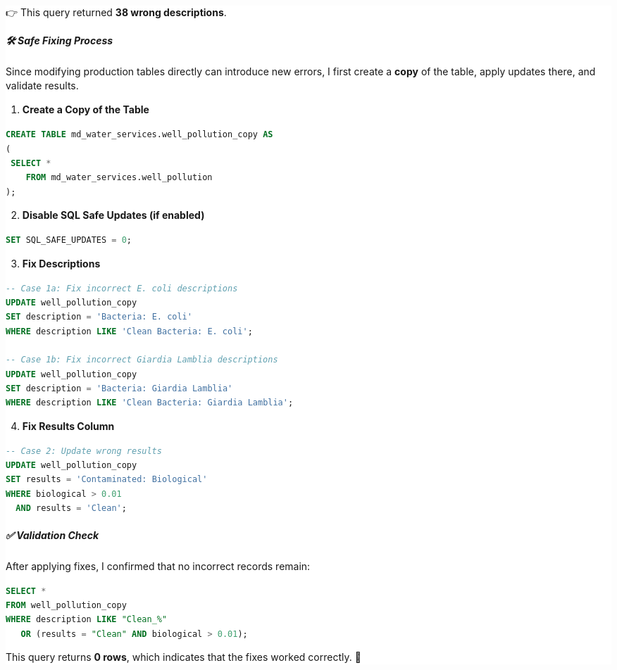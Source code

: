 👉 This query returned **38 wrong descriptions**.

##### 🛠️ Safe Fixing Process

Since modifying production tables directly can introduce new errors, I first create a **copy** of the table, apply updates there, and validate results.

1. **Create a Copy of the Table**

```sql
CREATE TABLE md_water_services.well_pollution_copy AS
(
 SELECT * 
    FROM md_water_services.well_pollution
);
```

2. **Disable SQL Safe Updates (if enabled)**

```sql
SET SQL_SAFE_UPDATES = 0;
```

3. **Fix Descriptions**

```sql
-- Case 1a: Fix incorrect E. coli descriptions
UPDATE well_pollution_copy
SET description = 'Bacteria: E. coli'
WHERE description LIKE 'Clean Bacteria: E. coli';

-- Case 1b: Fix incorrect Giardia Lamblia descriptions
UPDATE well_pollution_copy
SET description = 'Bacteria: Giardia Lamblia'
WHERE description LIKE 'Clean Bacteria: Giardia Lamblia';
```

4. **Fix Results Column**

```sql
-- Case 2: Update wrong results
UPDATE well_pollution_copy
SET results = 'Contaminated: Biological'
WHERE biological > 0.01 
  AND results = 'Clean';
```

##### ✅ Validation Check

After applying fixes, I confirmed that no incorrect records remain:

```sql
SELECT *
FROM well_pollution_copy
WHERE description LIKE "Clean_%"
   OR (results = "Clean" AND biological > 0.01);
```

This query returns **0 rows**, which indicates that the fixes worked correctly. 🎉
